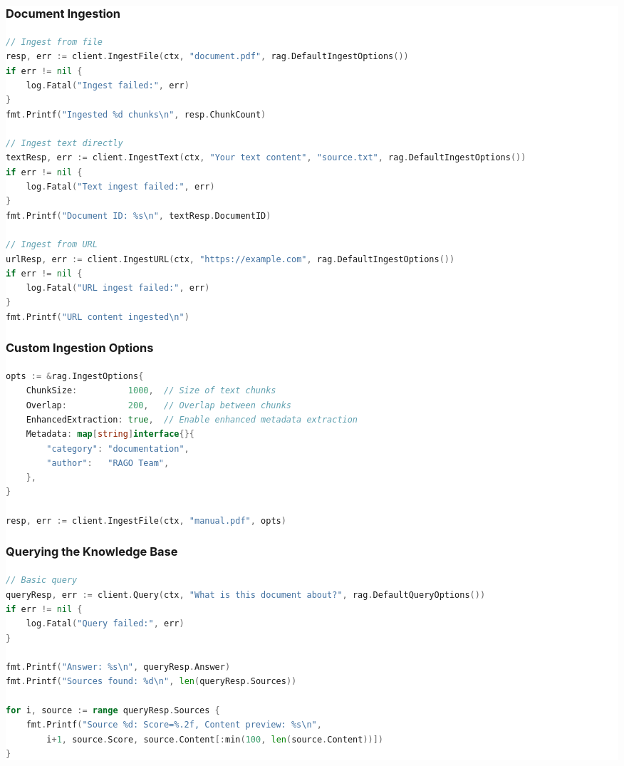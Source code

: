 ### Document Ingestion

```go
// Ingest from file
resp, err := client.IngestFile(ctx, "document.pdf", rag.DefaultIngestOptions())
if err != nil {
    log.Fatal("Ingest failed:", err)
}
fmt.Printf("Ingested %d chunks\n", resp.ChunkCount)

// Ingest text directly
textResp, err := client.IngestText(ctx, "Your text content", "source.txt", rag.DefaultIngestOptions())
if err != nil {
    log.Fatal("Text ingest failed:", err)
}
fmt.Printf("Document ID: %s\n", textResp.DocumentID)

// Ingest from URL
urlResp, err := client.IngestURL(ctx, "https://example.com", rag.DefaultIngestOptions())
if err != nil {
    log.Fatal("URL ingest failed:", err)
}
fmt.Printf("URL content ingested\n")
```

### Custom Ingestion Options

```go
opts := &rag.IngestOptions{
    ChunkSize:          1000,  // Size of text chunks
    Overlap:            200,   // Overlap between chunks
    EnhancedExtraction: true,  // Enable enhanced metadata extraction
    Metadata: map[string]interface{}{
        "category": "documentation",
        "author":   "RAGO Team",
    },
}

resp, err := client.IngestFile(ctx, "manual.pdf", opts)
```

### Querying the Knowledge Base

```go
// Basic query
queryResp, err := client.Query(ctx, "What is this document about?", rag.DefaultQueryOptions())
if err != nil {
    log.Fatal("Query failed:", err)
}

fmt.Printf("Answer: %s\n", queryResp.Answer)
fmt.Printf("Sources found: %d\n", len(queryResp.Sources))

for i, source := range queryResp.Sources {
    fmt.Printf("Source %d: Score=%.2f, Content preview: %s\n",
        i+1, source.Score, source.Content[:min(100, len(source.Content))])
}
```
